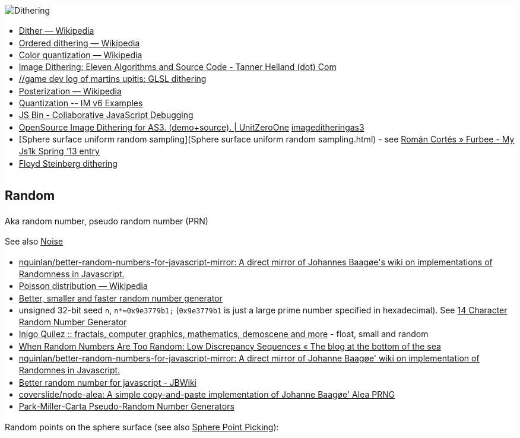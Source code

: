 ![Dithering](Dithering/dithering.png)

- [Dither — Wikipedia](https://en.wikipedia.org/wiki/Dither)
- [Ordered dithering — Wikipedia](https://en.wikipedia.org/wiki/Ordered_dithering)
- [Color quantization — Wikipedia](https://en.wikipedia.org/wiki/Color_quantization)
- [Image Dithering: Eleven Algorithms and Source Code - Tanner Helland (dot) Com](http://www.tannerhelland.com/4660/dithering-eleven-algorithms-source-code/)
- [//game dev log of martins upitis: GLSL dithering](http://devlog-martinsh.blogspot.fr/2011/03/glsl-dithering.html)
- [Posterization — Wikipedia](https://en.wikipedia.org/wiki/Posterization)
- [Quantization -- IM v6 Examples](http://www.imagemagick.org/Usage/quantize/#ordered-dither)
- [JS Bin - Collaborative JavaScript Debugging](http://jsbin.com/iXofIji/2/edit?html,css,js,output)
- [OpenSource Image Dithering for AS3. (demo+source). | UnitZeroOne](http://unitzeroone.com/blog/2008/05/06/opensource-image-dithering-for-as3-demosource/) [imageditheringas3](https://code.google.com/archive/p/imageditheringas3/)
- [Sphere surface uniform random sampling](Sphere surface uniform random sampling.html) - see [Román Cortés » Furbee - My Js1k Spring ‘13 entry](http://www.romancortes.com/blog/furbee-my-js1k-spring-13-entry/)
- [Floyd Steinberg dithering](https://codepen.io/nicoptere/pen/waPOOm)

## Random

Aka random number, pseudo random number (PRN)

See also [Noise](#noise)

- [nquinlan/better-random-numbers-for-javascript-mirror: A direct mirror of Johannes Baagøe's wiki on implementations of Randomness in Javascript.](https://github.com/nquinlan/better-random-numbers-for-javascript-mirror)
- [Poisson distribution — Wikipedia](https://en.wikipedia.org/wiki/Poisson_distribution)
- [Better, smaller and faster random number generator](http://www.rgba.org/articles/sfrand/sfrand.htm)
- unsigned 32-bit seed `n`, `n*=0x9e3779b1;` (`0x9e3779b1` is just a large prime number specified in hexadecimal). See [14 Character Random Number Generator](http://theorangeduck.com/page/14-character-random-number-generator)
- [Inigo Quilez :: fractals, computer graphics, mathematics, demoscene and more](http://www.iquilezles.org/www/articles/sfrand/sfrand.htm) - float, small and random
- [When Random Numbers Are Too Random: Low Discrepancy Sequences « The blog at the bottom of the sea](https://blog.demofox.org/2017/05/29/when-random-numbers-are-too-random-low-discrepancy-sequences/)
- [nquinlan/better-random-numbers-for-javascript-mirror: A direct mirror of Johanne Baagøe' wiki on implementation of Randomnes in Javascript.](https://github.com/nquinlan/better-random-numbers-for-javascript-mirror)
- [Better random number for javascript - JBWiki](https://web.archive.org/web/20120619002808/baagoe.org/en/wiki/Better_random_numbers_for_javascript)
- [coverslide/node-alea: A simple copy-and-paste implementation of Johanne Baagøe' Alea PRNG](https://github.com/coverslide/node-alea)
- [Park-Miller-Carta Pseudo-Random Number Generators](http://www.firstpr.com.au/dsp/rand31/)

Random points on the sphere surface (see also [Sphere Point Picking](https://mathworld.wolfram.com/SpherePointPicking.html)):
